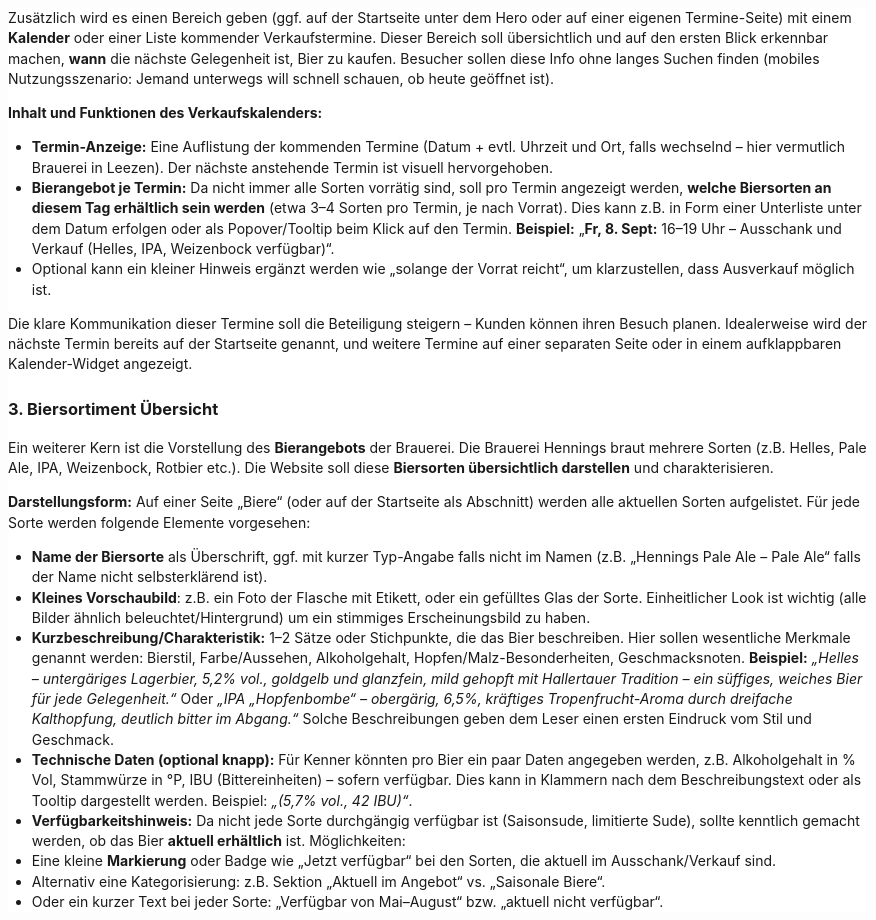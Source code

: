 Zusätzlich wird es einen Bereich geben (ggf. auf der Startseite unter dem Hero oder auf einer eigenen Termine-Seite) mit einem **Kalender** oder einer Liste kommender Verkaufstermine. Dieser Bereich soll übersichtlich und auf den ersten Blick erkennbar machen, **wann** die nächste Gelegenheit ist, Bier zu kaufen. Besucher sollen diese Info ohne langes Suchen finden (mobiles Nutzungsszenario: Jemand unterwegs will schnell schauen, ob heute geöffnet ist).

**Inhalt und Funktionen des Verkaufskalenders:**

- **Termin-Anzeige:** Eine Auflistung der kommenden Termine (Datum + evtl. Uhrzeit und Ort, falls wechselnd – hier vermutlich Brauerei in Leezen). Der nächste anstehende Termin ist visuell hervorgehoben.
- **Bierangebot je Termin:** Da nicht immer alle Sorten vorrätig sind, soll pro Termin angezeigt werden, **welche Biersorten an diesem Tag erhältlich sein werden** (etwa 3–4 Sorten pro Termin, je nach Vorrat). Dies kann z.B. in Form einer Unterliste unter dem Datum erfolgen oder als Popover/Tooltip beim Klick auf den Termin. **Beispiel:** „**Fr, 8. Sept:** 16–19 Uhr – Ausschank und Verkauf (Helles, IPA, Weizenbock verfügbar)“.
- Optional kann ein kleiner Hinweis ergänzt werden wie „solange der Vorrat reicht“, um klarzustellen, dass Ausverkauf möglich ist.

Die klare Kommunikation dieser Termine soll die Beteiligung steigern – Kunden können ihren Besuch planen. Idealerweise wird der nächste Termin bereits auf der Startseite genannt, und weitere Termine auf einer separaten Seite oder in einem aufklappbaren Kalender-Widget angezeigt.

### 3\. Biersortiment Übersicht

Ein weiterer Kern ist die Vorstellung des **Bierangebots** der Brauerei. Die Brauerei Hennings braut mehrere Sorten (z.B. Helles, Pale Ale, IPA, Weizenbock, Rotbier etc.). Die Website soll diese **Biersorten übersichtlich darstellen** und charakterisieren.

**Darstellungsform:** Auf einer Seite „Biere“ (oder auf der Startseite als Abschnitt) werden alle aktuellen Sorten aufgelistet. Für jede Sorte werden folgende Elemente vorgesehen:

- **Name der Biersorte** als Überschrift, ggf. mit kurzer Typ-Angabe falls nicht im Namen (z.B. „Hennings Pale Ale – Pale Ale“ falls der Name nicht selbsterklärend ist).
- **Kleines Vorschaubild**: z.B. ein Foto der Flasche mit Etikett, oder ein gefülltes Glas der Sorte. Einheitlicher Look ist wichtig (alle Bilder ähnlich beleuchtet/Hintergrund) um ein stimmiges Erscheinungsbild zu haben.
- **Kurzbeschreibung/Charakteristik:** 1–2 Sätze oder Stichpunkte, die das Bier beschreiben. Hier sollen wesentliche Merkmale genannt werden: Bierstil, Farbe/Aussehen, Alkoholgehalt, Hopfen/Malz-Besonderheiten, Geschmacksnoten. **Beispiel:** _„Helles – untergäriges Lagerbier, 5,2% vol., goldgelb und glanzfein, mild gehopft mit Hallertauer Tradition – ein süffiges, weiches Bier für jede Gelegenheit.“_ Oder _„IPA „Hopfenbombe“ – obergärig, 6,5%, kräftiges Tropenfrucht-Aroma durch dreifache Kalthopfung, deutlich bitter im Abgang.“_ Solche Beschreibungen geben dem Leser einen ersten Eindruck vom Stil und Geschmack.
- **Technische Daten (optional knapp):** Für Kenner könnten pro Bier ein paar Daten angegeben werden, z.B. Alkoholgehalt in % Vol, Stammwürze in °P, IBU (Bittereinheiten) – sofern verfügbar. Dies kann in Klammern nach dem Beschreibungstext oder als Tooltip dargestellt werden. Beispiel: _„(5,7% vol., 42 IBU)“_.
- **Verfügbarkeitshinweis:** Da nicht jede Sorte durchgängig verfügbar ist (Saisonsude, limitierte Sude), sollte kenntlich gemacht werden, ob das Bier **aktuell erhältlich** ist. Möglichkeiten:
- Eine kleine **Markierung** oder Badge wie „Jetzt verfügbar“ bei den Sorten, die aktuell im Ausschank/Verkauf sind.
- Alternativ eine Kategorisierung: z.B. Sektion „Aktuell im Angebot“ vs. „Saisonale Biere“.
- Oder ein kurzer Text bei jeder Sorte: „Verfügbar von Mai–August“ bzw. „aktuell nicht verfügbar“.
